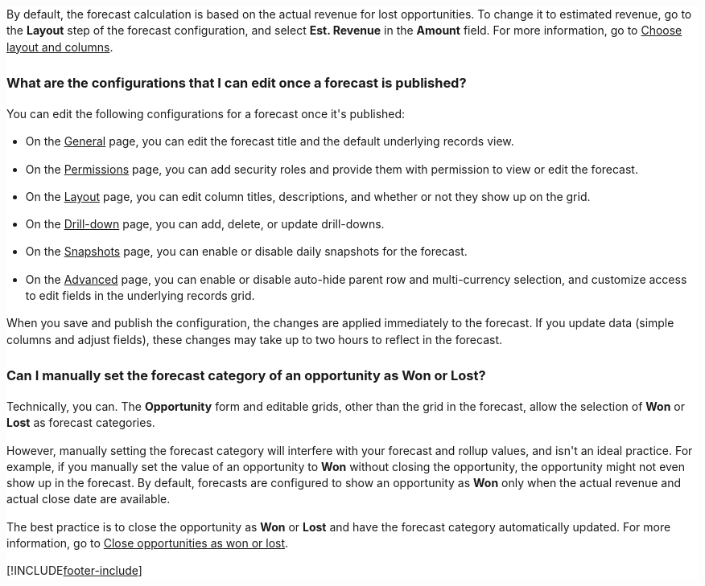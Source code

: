 By default, the forecast calculation is based on the actual revenue for lost opportunities. To change it to estimated revenue, go to the **Layout** step of the forecast configuration, and select **Est. Revenue** in the **Amount** field. For more information, go to [Choose layout and columns](choose-layout-and-columns-forecast.md).

### What are the configurations that I can edit once a forecast is published?  

You can edit the following configurations for a forecast once it's published:

- On the [General](define-general-properties-scheduling-forecast.md) page, you can edit the forecast title and the default underlying records view.

- On the [Permissions](provide-permissions-forecast.md) page, you can add security roles and provide them with permission to view or edit the forecast.

- On the [Layout](choose-layout-and-columns-forecast.md) page, you can edit column titles, descriptions, and whether or not they show up on the grid.

- On the [Drill-down](configure-manage-drill-downs.md) page, you can add, delete, or update drill-downs.

- On the [Snapshots](/dynamics365/ai/sales/manage-snapshots-forecast) page, you can enable or disable daily snapshots for the forecast.

- On the [Advanced](forecast-configure-advanced-settings.md) page, you can enable or disable auto-hide parent row and multi-currency selection, and customize access to edit fields in the underlying records grid.

When you save and publish the configuration, the changes are applied immediately to the forecast. If you update data (simple columns and adjust fields), these changes may take up to two hours to reflect in the forecast.

### Can I manually set the forecast category of an opportunity as Won or Lost?
  
Technically, you can. The **Opportunity** form and editable grids, other than the grid in the forecast, allow the selection of **Won** or **Lost** as forecast categories.

However, manually setting the forecast category will interfere with your forecast and rollup values, and isn't an ideal practice. For example, if you manually set the value of an opportunity to **Won** without closing the opportunity, the opportunity might not even show up in the forecast. By default, forecasts are configured to show an opportunity as **Won** only when the actual revenue and actual close date are available.

The best practice is to close the opportunity as **Won** or **Lost** and have the forecast category automatically updated. For more information, go to [Close opportunities as won or lost](close-opportunity-won-lost-sales.md).

[!INCLUDE[footer-include](../includes/footer-banner.md)]
